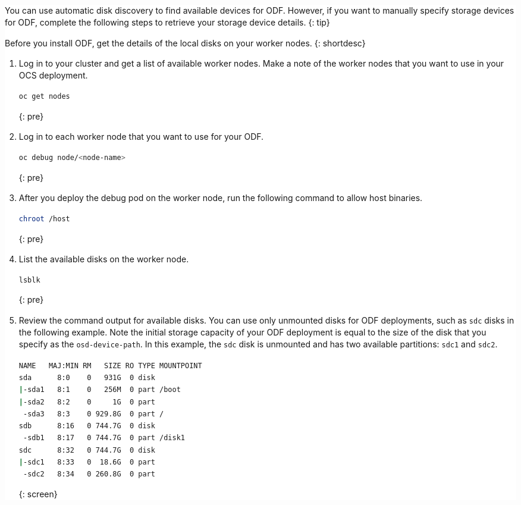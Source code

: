 You can use automatic disk discovery to find available devices for ODF. However, if you want to manually specify storage devices for ODF, complete the following steps to retrieve your storage device details.
{: tip}

Before you install ODF, get the details of the local disks on your worker nodes.
{: shortdesc}

1. Log in to your cluster and get a list of available worker nodes. Make a note of the worker nodes that you want to use in your OCS deployment.
    ```sh
    oc get nodes
    ```
    {: pre}

1. Log in to each worker node that you want to use for your ODF.
    ```sh
    oc debug node/<node-name>
    ```
    {: pre}

1. After you deploy the debug pod on the worker node, run the following command to allow host binaries.
    ```sh
    chroot /host
    ```
    {: pre}

1. List the available disks on the worker node.
    ```sh
    lsblk
    ```
    {: pre}

1. Review the command output for available disks. You can use only unmounted disks for ODF deployments, such as `sdc` disks in the following example. Note the initial storage capacity of your ODF deployment is equal to the size of the disk that you specify as the `osd-device-path`. In this example, the `sdc` disk is unmounted and has two available partitions: `sdc1` and `sdc2`.
    ```sh
    NAME   MAJ:MIN RM   SIZE RO TYPE MOUNTPOINT
    sda      8:0    0   931G  0 disk
    |-sda1   8:1    0   256M  0 part /boot
    |-sda2   8:2    0     1G  0 part
     -sda3   8:3    0 929.8G  0 part /
    sdb      8:16   0 744.7G  0 disk
     -sdb1   8:17   0 744.7G  0 part /disk1
    sdc      8:32   0 744.7G  0 disk
    |-sdc1   8:33   0  18.6G  0 part
     -sdc2   8:34   0 260.8G  0 part
    ```
    {: screen}
